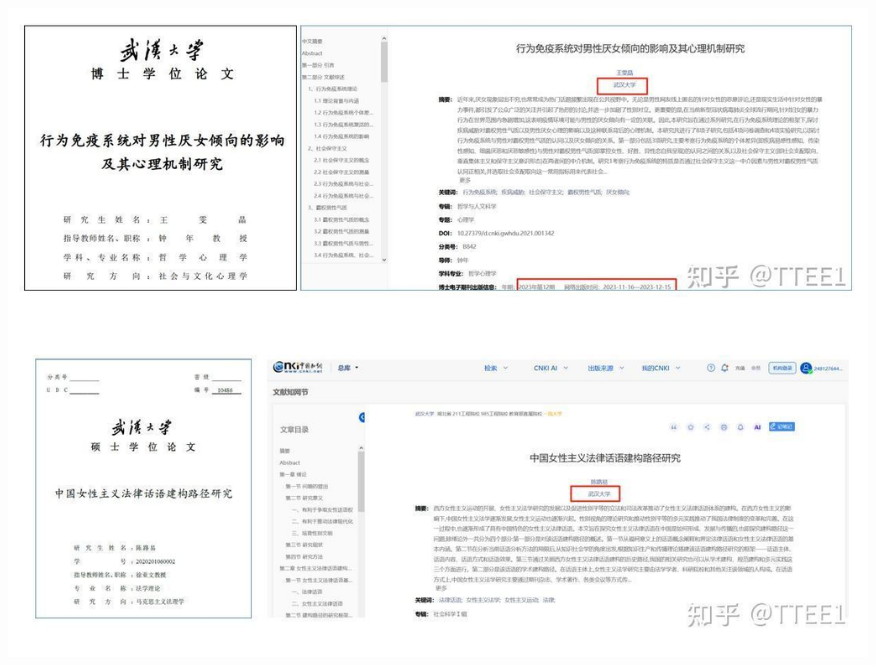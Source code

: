 ![img](./README.assets/v2-67192790dd5535f60c19fbb55c69c8c1_1440w.jpg)

![img](./README.assets/v2-661ef9694ef5a3830e890db51b2a2cdb_1440w.jpg)
